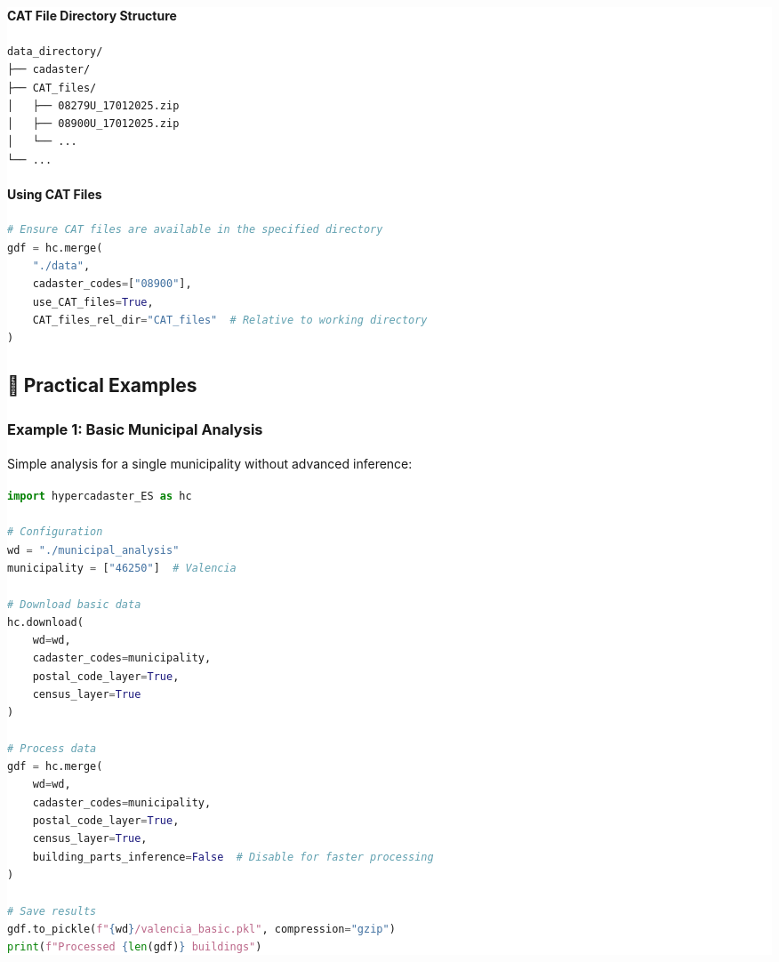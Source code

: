 #### CAT File Directory Structure

```
data_directory/
├── cadaster/
├── CAT_files/
│   ├── 08279U_17012025.zip
│   ├── 08900U_17012025.zip
│   └── ...
└── ...
```

#### Using CAT Files

```python
# Ensure CAT files are available in the specified directory
gdf = hc.merge(
    "./data",
    cadaster_codes=["08900"],
    use_CAT_files=True,
    CAT_files_rel_dir="CAT_files"  # Relative to working directory
)
```

## 🚀 Practical Examples

### Example 1: Basic Municipal Analysis

Simple analysis for a single municipality without advanced inference:

```python
import hypercadaster_ES as hc

# Configuration
wd = "./municipal_analysis"
municipality = ["46250"]  # Valencia

# Download basic data
hc.download(
    wd=wd,
    cadaster_codes=municipality,
    postal_code_layer=True,
    census_layer=True
)

# Process data
gdf = hc.merge(
    wd=wd,
    cadaster_codes=municipality,
    postal_code_layer=True,
    census_layer=True,
    building_parts_inference=False  # Disable for faster processing
)

# Save results
gdf.to_pickle(f"{wd}/valencia_basic.pkl", compression="gzip")
print(f"Processed {len(gdf)} buildings")
```
